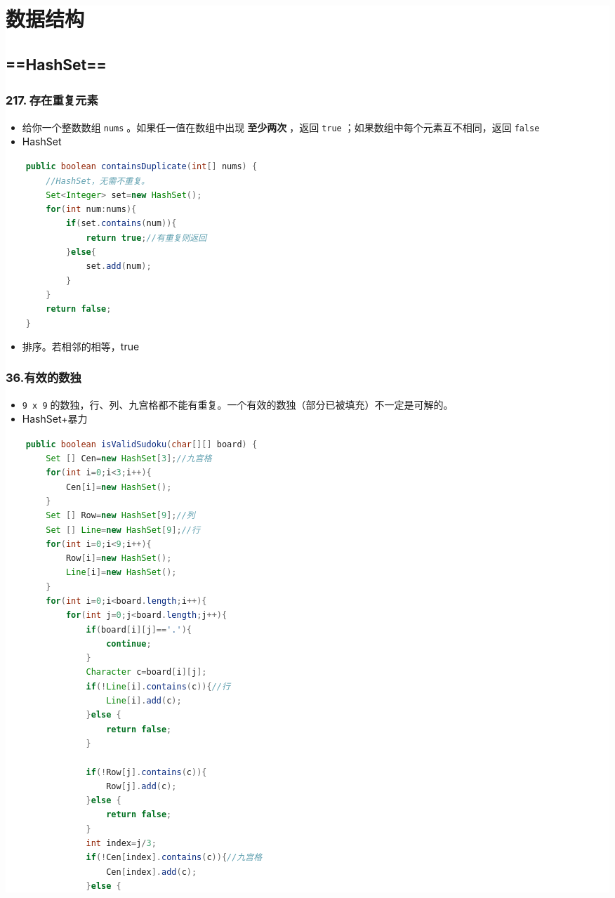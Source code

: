 #  数据结构

## ==HashSet==

### 217. 存在重复元素

- 给你一个整数数组 `nums` 。如果任一值在数组中出现 **至少两次** ，返回 `true` ；如果数组中每个元素互不相同，返回 `false` 
- HashSet

```java
    public boolean containsDuplicate(int[] nums) {
        //HashSet，无需不重复。
        Set<Integer> set=new HashSet();
        for(int num:nums){
            if(set.contains(num)){
                return true;//有重复则返回
            }else{
                set.add(num);
            }
        }
        return false;
    }
```

- 排序。若相邻的相等，true

### 36.有效的数独

- `9 x 9` 的数独，行、列、九宫格都不能有重复。一个有效的数独（部分已被填充）不一定是可解的。
- HashSet+暴力

```java
    public boolean isValidSudoku(char[][] board) {
        Set [] Cen=new HashSet[3];//九宫格
        for(int i=0;i<3;i++){
            Cen[i]=new HashSet();
        }
        Set [] Row=new HashSet[9];//列
        Set [] Line=new HashSet[9];//行
        for(int i=0;i<9;i++){
            Row[i]=new HashSet();
            Line[i]=new HashSet();
        }
        for(int i=0;i<board.length;i++){
            for(int j=0;j<board.length;j++){
                if(board[i][j]=='.'){
                    continue;
                }
                Character c=board[i][j];
                if(!Line[i].contains(c)){//行
                    Line[i].add(c);
                }else {
                    return false;
                }

                if(!Row[j].contains(c)){
                    Row[j].add(c);
                }else {
                    return false;
                }
                int index=j/3;
                if(!Cen[index].contains(c)){//九宫格
                    Cen[index].add(c);
                }else {
```